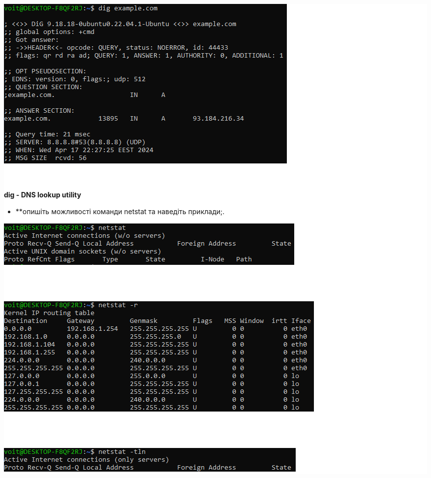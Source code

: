 ![dig_example_com](./images/dig_example_com.png)

<br/>

**dig - DNS lookup utility**

- **опишіть можливості команди netstat та наведіть приклади;.

![netstat](./images/netstat.png)

<br/>

<br/>

![netstat_r](./images/netstat_r.png)

<br/>

<br/>

![netstat_tln](./images/netstat_tln.png)
